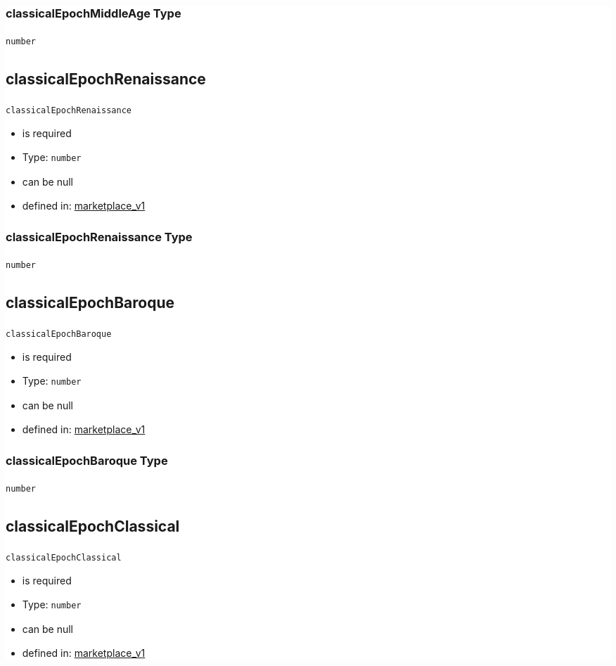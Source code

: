 ### classicalEpochMiddleAge Type

`number`

## classicalEpochRenaissance



`classicalEpochRenaissance`

*   is required

*   Type: `number`

*   can be null

*   defined in: [marketplace\_v1](marketplace_v1-properties-analysis-properties-genre_v8-properties-meansubgenre-properties-classicalepochrenaissance.md "https://github.com/cyanite-ai/aws-marketplace/blob/main/audio_analyzer/schemes/marketplace_v1/schema/marketplace_v1.schema.json#/properties/analysis/properties/genre_v8/properties/meanSubgenre/properties/classicalEpochRenaissance")

### classicalEpochRenaissance Type

`number`

## classicalEpochBaroque



`classicalEpochBaroque`

*   is required

*   Type: `number`

*   can be null

*   defined in: [marketplace\_v1](marketplace_v1-properties-analysis-properties-genre_v8-properties-meansubgenre-properties-classicalepochbaroque.md "https://github.com/cyanite-ai/aws-marketplace/blob/main/audio_analyzer/schemes/marketplace_v1/schema/marketplace_v1.schema.json#/properties/analysis/properties/genre_v8/properties/meanSubgenre/properties/classicalEpochBaroque")

### classicalEpochBaroque Type

`number`

## classicalEpochClassical



`classicalEpochClassical`

*   is required

*   Type: `number`

*   can be null

*   defined in: [marketplace\_v1](marketplace_v1-properties-analysis-properties-genre_v8-properties-meansubgenre-properties-classicalepochclassical.md "https://github.com/cyanite-ai/aws-marketplace/blob/main/audio_analyzer/schemes/marketplace_v1/schema/marketplace_v1.schema.json#/properties/analysis/properties/genre_v8/properties/meanSubgenre/properties/classicalEpochClassical")
